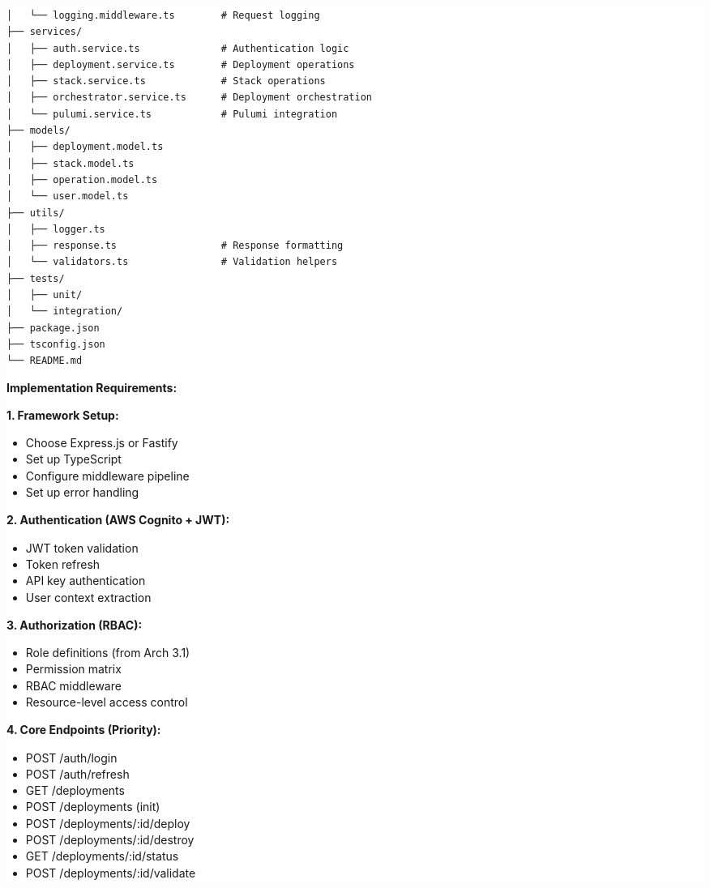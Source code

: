 ```
│   └── logging.middleware.ts        # Request logging
├── services/
│   ├── auth.service.ts              # Authentication logic
│   ├── deployment.service.ts        # Deployment operations
│   ├── stack.service.ts             # Stack operations
│   ├── orchestrator.service.ts      # Deployment orchestration
│   └── pulumi.service.ts            # Pulumi integration
├── models/
│   ├── deployment.model.ts
│   ├── stack.model.ts
│   ├── operation.model.ts
│   └── user.model.ts
├── utils/
│   ├── logger.ts
│   ├── response.ts                  # Response formatting
│   └── validators.ts                # Validation helpers
├── tests/
│   ├── unit/
│   └── integration/
├── package.json
├── tsconfig.json
└── README.md
```

**Implementation Requirements:**

**1. Framework Setup:**
- Choose Express.js or Fastify
- Set up TypeScript
- Configure middleware pipeline
- Set up error handling

**2. Authentication (AWS Cognito + JWT):**
- JWT token validation
- Token refresh
- API key authentication
- User context extraction

**3. Authorization (RBAC):**
- Role definitions (from Arch 3.1)
- Permission matrix
- RBAC middleware
- Resource-level access control

**4. Core Endpoints (Priority):**
- POST /auth/login
- POST /auth/refresh
- GET /deployments
- POST /deployments (init)
- POST /deployments/:id/deploy
- POST /deployments/:id/destroy
- GET /deployments/:id/status
- POST /deployments/:id/validate
